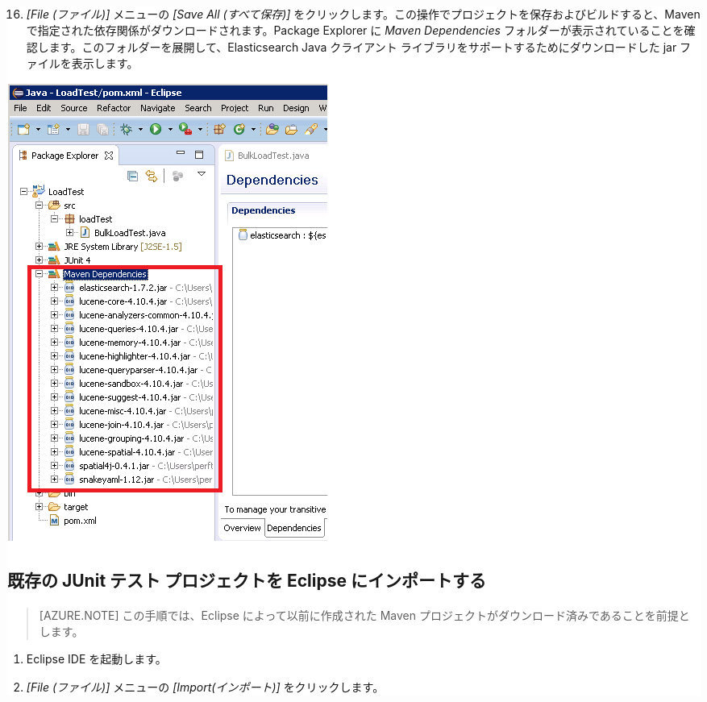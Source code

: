 16.  *[File (ファイル)]* メニューの *[Save All (すべて保存)]* をクリックします。この操作でプロジェクトを保存およびビルドすると、Maven で指定された依存関係がダウンロードされます。Package Explorer に *Maven Dependencies* フォルダーが表示されていることを確認します。このフォルダーを展開して、Elasticsearch Java クライアント ライブラリをサポートするためにダウンロードした jar ファイルを表示します。

![](./media/guidance-elasticsearch-jmeter-deploy21.png)


## 既存の JUnit テスト プロジェクトを Eclipse にインポートする

> [AZURE.NOTE] この手順では、Eclipse によって以前に作成された Maven プロジェクトがダウンロード済みであることを前提とします。

1.  Eclipse IDE を起動します。

2.  *[File (ファイル)]* メニューの *[Import(インポート)]* をクリックします。
